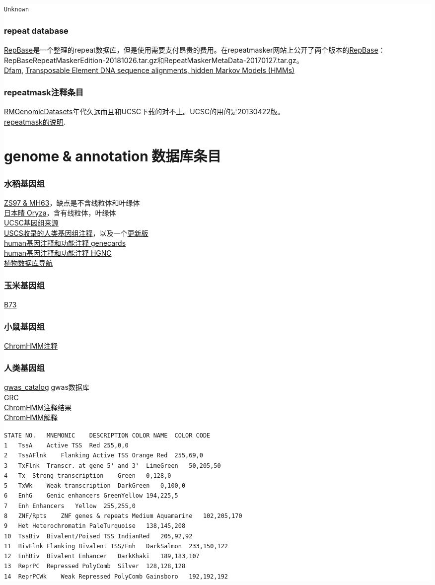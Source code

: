 ```
Unknown
```
### repeat database
[RepBase](https://www.girinst.org/server/RepBase/)是一个整理的repeat数据库，但是使用需要支付昂贵的费用。在repeatmasker网站上公开了两个版本的[RepBase](http://repeatmasker.org/libraries/)：RepBaseRepeatMaskerEdition-20181026.tar.gz和RepeatMaskerMetaData-20170127.tar.gz。<br/>
[Dfam](https://www.dfam.org/home), [Transposable Element DNA sequence alignments, hidden Markov Models (HMMs)](https://www.dfam.org/releases/Dfam_3.5/annotations/hg38/)<br/>
### repeatmask注释条目
[RMGenomicDatasets](http://www.repeatmasker.org/genomicDatasets/RMGenomicDatasets.html)年代久远而且和UCSC下载的对不上。UCSC的用的是20130422版。<br/>
[repeatmask的说明](http://www.repeatmasker.org/faq.html).<br/>

# genome & annotation 数据库条目
### 水稻基因组
[ZS97 & MH63](https://rice.hzau.edu.cn/cgi-bin/rice_rs3/download_ext)，缺点是不含线粒体和叶绿体<br/>
[日本晴 Oryza](https://rapdb.dna.affrc.go.jp/download/irgsp1.html)，含有线粒体，叶绿体<br/>
[UCSC基因组来源](http://genome.ucsc.edu/goldenPath/credits.html)<br/>
[USCS收录的人类基因组注释](http://hgdownload.soe.ucsc.edu/goldenPath/hg38/)，以及一个[更新版](http://hgdownload.soe.ucsc.edu/goldenPath/archive/hg38/)<br/>
[human基因注释和功能注释 genecards](https://www.genecards.org/)<br/>
[human基因注释和功能注释 HGNC](https://www.genenames.org/)<br/>
[植物数据库导航](https://mp.weixin.qq.com/s?__biz=MzA5OTI1MzM4Mw==&mid=2247485282&idx=1&sn=8c14fa485455a32bea5e2a269ceedcb8&chksm=90846a8aa7f3e39cf9a23dc4c8ea62ef696a1dce6f2d4648d316b7c3ed0c7aef55c788f17006&mpshare=1&scene=1&srcid=1217ogKVlbYaJWeV5ukQtEoH&sharer_sharetime=1608189858165&sharer_shareid=e80cfb57b06d9707ef6ec23eb958dc90&key=48ac2953e3e884862a8ced436c4c1dbb6998cdb350c32cd5451da0a0998d5a2ee85b1e296bf8b337fa422b1c689694c7177a7e02c63a8bb27e145b7f38a057f19b17c98eb50ce4ba5877c19358ea0b7efb9d7d86c679562faf47652a62bfcb90f81d20c1a0f34e7dea4a38da8557a715b3318c527677ccf0a6005d5b80886be2&ascene=1&uin=MjE5OTExMDU3Ng%3D%3D&devicetype=Windows+10+x64&version=6300002f&lang=zh_CN&exportkey=AUzUCLzZ8FPBQMQV%2Bz3T1Dw%3D&pass_ticket=epI%2Bxd1QO5YvutZSIErkHCb9QjcGayq3GbcmlXIAGa2ek8%2BUZn8qrIlkHP6fLfjW&wx_header=0)<br/>

### 玉米基因组
[B73](https://www.maizegdb.org/assembly#stockInfo)<br/>

### 小鼠基因组
[ChromHMM注释](https://github.com/gireeshkbogu/chromatin_states_chromHMM_mm9)<br/>

### 人类基因组
[gwas_catalog]() gwas数据库<br/>
[GRC](https://www.ncbi.nlm.nih.gov/grc)<br/>
[ChromHMM注释](https://egg2.wustl.edu/roadmap/web_portal/chr_state_learning.html)结果<br/>
[ChromHMM解释](https://pubs.broadinstitute.org/mammals/haploreg/documentation_v2.html)<br/>
```
STATE NO.	MNEMONIC	DESCRIPTION	COLOR NAME	COLOR CODE
1	TssA	Active TSS	Red	255,0,0
2	TssAFlnk	Flanking Active TSS	Orange Red	255,69,0
3	TxFlnk	Transcr. at gene 5' and 3'	LimeGreen	50,205,50
4	Tx	Strong transcription	Green	0,128,0
5	TxWk	Weak transcription	DarkGreen	0,100,0
6	EnhG	Genic enhancers	GreenYellow	194,225,5
7	Enh	Enhancers	Yellow	255,255,0
8	ZNF/Rpts	ZNF genes & repeats	Medium Aquamarine	102,205,170
9	Het	Heterochromatin	PaleTurquoise	138,145,208
10	TssBiv	Bivalent/Poised TSS	IndianRed	205,92,92
11	BivFlnk	Flanking Bivalent TSS/Enh	DarkSalmon	233,150,122
12	EnhBiv	Bivalent Enhancer	DarkKhaki	189,183,107
13	ReprPC	Repressed PolyComb	Silver	128,128,128
14	ReprPCWk	Weak Repressed PolyComb	Gainsboro	192,192,192
```